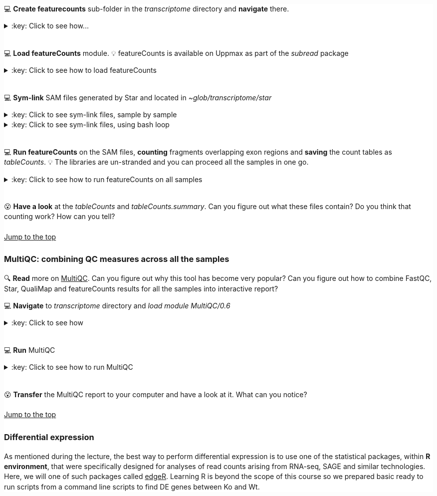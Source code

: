 :computer: **Create featurecounts** sub-folder in the _transcriptome_ directory and **navigate** there.
<details><summary>:key: Click to see how...</summary></details>
<br />

:computer: **Load featureCounts** module. :bulb: featureCounts is available on Uppmax as part of the _subread_ package
<details><summary>:key: Click to see how to load featureCounts</summary></details>
<br />

:computer: **Sym-link** SAM files generated by Star and located in *~glob/transcriptome/star*
<details><summary>:key: Click to see sym-link files, sample by sample</summary></details>
<details><summary>:key: Click to see sym-link files, using bash loop</summary></details>
<br />

:computer: **Run featureCounts** on the SAM files, **counting** fragments overlapping exon regions and **saving** the count tables as _tableCounts_. :bulb: The libraries are un-stranded and you can proceed all the samples in one go.
<details><summary>:key: Click to see how to run featureCounts on all samples</summary></details>
<br />

:open_mouth: **Have a look** at the _tableCounts_ and _tableCounts.summary_. Can you figure out what these files contain? Do you think that counting work? How can you tell?
<br />
<br />
[Jump to the top](#begin)

### MultiQC: combining QC measures across all the samples
:mag: **Read** more on [MultiQC](http://multiqc.info). Can you figure out why this tool has become very popular? Can you figure out how to combine FastQC, Star, QualiMap and featureCounts results for all the samples into interactive report?
<br />

:computer: **Navigate** to _transcriptome_ directory and *load module MultiQC/0.6*
<details><summary>:key: Click to see how </summary></details>
<br />

:computer: **Run** MultiQC
<details><summary>:key: Click to see how to run MultiQC</summary></details>
<br />

:open_mouth: **Transfer** the MultiQC report to your computer and have a look at it.  What can you notice?
<br />
<br />
[Jump to the top](#begin)

### <a name="descript"></a> Differential expression
As mentioned during the lecture, the best way to perform differential expression is to use one of the statistical packages, within **R environment**, that were specifically designed for analyses of read counts arising from RNA-seq, SAGE and similar technologies. Here, we will one of such packages called [edgeR](https://bioconductor.org/packages/release/bioc/html/edgeR.html). Learning R is beyond the scope of this course so we prepared basic ready to run scripts from a command line scripts to find DE genes between Ko and Wt.
